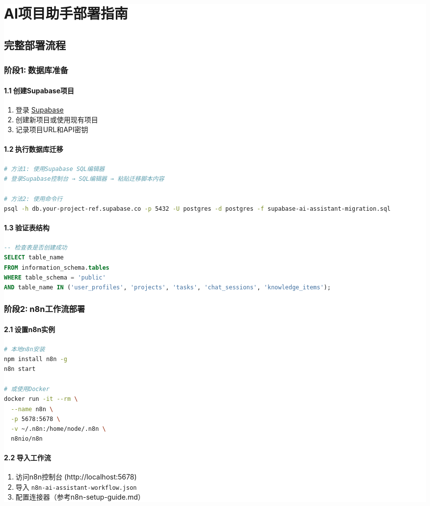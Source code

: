 # AI项目助手部署指南

## 完整部署流程

### 阶段1: 数据库准备

#### 1.1 创建Supabase项目
1. 登录 [Supabase](https://supabase.com)
2. 创建新项目或使用现有项目
3. 记录项目URL和API密钥

#### 1.2 执行数据库迁移
```bash
# 方法1: 使用Supabase SQL编辑器
# 登录Supabase控制台 → SQL编辑器 → 粘贴迁移脚本内容

# 方法2: 使用命令行
psql -h db.your-project-ref.supabase.co -p 5432 -U postgres -d postgres -f supabase-ai-assistant-migration.sql
```

#### 1.3 验证表结构
```sql
-- 检查表是否创建成功
SELECT table_name 
FROM information_schema.tables 
WHERE table_schema = 'public' 
AND table_name IN ('user_profiles', 'projects', 'tasks', 'chat_sessions', 'knowledge_items');
```

### 阶段2: n8n工作流部署

#### 2.1 设置n8n实例
```bash
# 本地n8n安装
npm install n8n -g
n8n start

# 或使用Docker
docker run -it --rm \
  --name n8n \
  -p 5678:5678 \
  -v ~/.n8n:/home/node/.n8n \
  n8nio/n8n
```

#### 2.2 导入工作流
1. 访问n8n控制台 (http://localhost:5678)
2. 导入 `n8n-ai-assistant-workflow.json`
3. 配置连接器（参考n8n-setup-guide.md）
